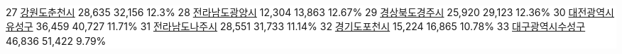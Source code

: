   <tr class="item">
    <td>27</td>
    <td><a href="/apt/강원도춘천시">강원도춘천시</a></td>
    <td>28,635</td>
    <td>32,156</td>
    <td>12.3%</td>
  </tr>

  <tr class="item">
    <td>28</td>
    <td><a href="/apt/전라남도광양시">전라남도광양시</a></td>
    <td>12,304</td>
    <td>13,863</td>
    <td>12.67%</td>
  </tr>

  <tr class="item">
    <td>29</td>
    <td><a href="/apt/경상북도경주시">경상북도경주시</a></td>
    <td>25,920</td>
    <td>29,123</td>
    <td>12.36%</td>
  </tr>

  <tr class="item">
    <td>30</td>
    <td><a href="/apt/대전광역시유성구">대전광역시유성구</a></td>
    <td>36,459</td>
    <td>40,727</td>
    <td>11.71%</td>
  </tr>

  <tr class="item">
    <td>31</td>
    <td><a href="/apt/전라남도나주시">전라남도나주시</a></td>
    <td>28,551</td>
    <td>31,733</td>
    <td>11.14%</td>
  </tr>

  <tr class="item">
    <td>32</td>
    <td><a href="/apt/경기도포천시">경기도포천시</a></td>
    <td>15,224</td>
    <td>16,865</td>
    <td>10.78%</td>
  </tr>

  <tr class="item">
    <td>33</td>
    <td><a href="/apt/대구광역시수성구">대구광역시수성구</a></td>
    <td>46,836</td>
    <td>51,422</td>
    <td>9.79%</td>
  </tr>
